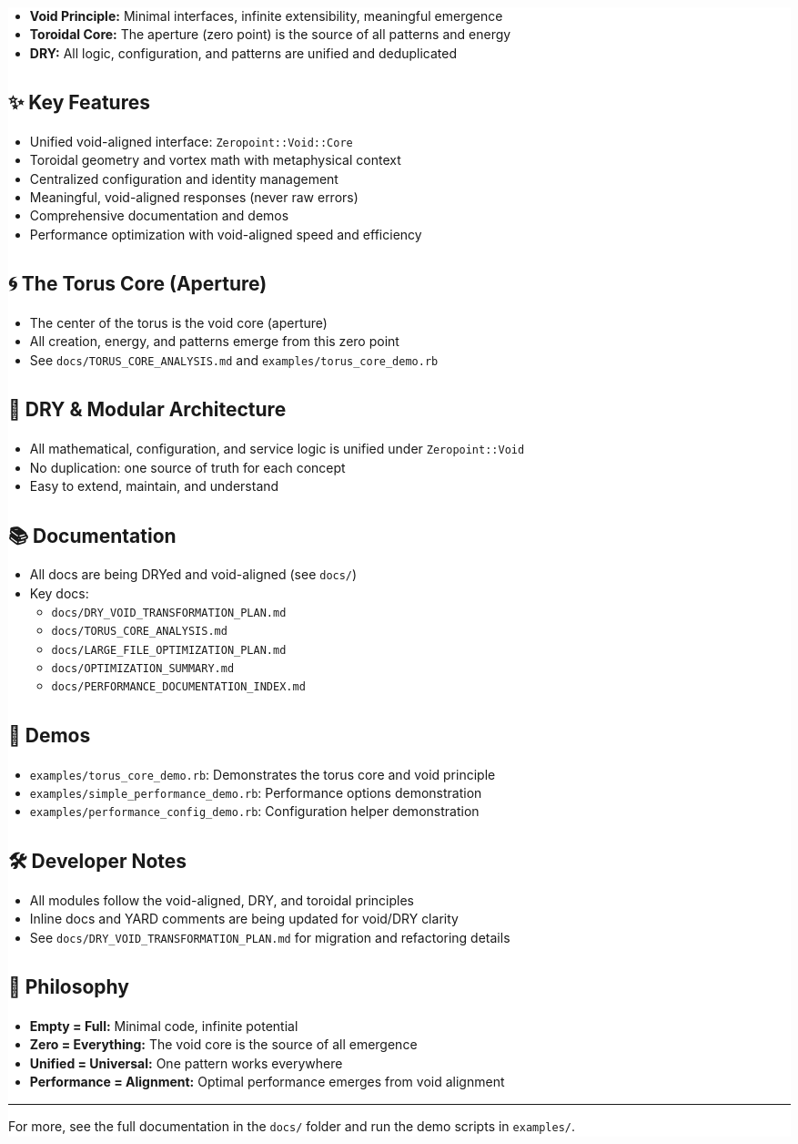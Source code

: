 - **Void Principle:** Minimal interfaces, infinite extensibility, meaningful emergence
- **Toroidal Core:** The aperture (zero point) is the source of all patterns and energy
- **DRY:** All logic, configuration, and patterns are unified and deduplicated

## ✨ Key Features
- Unified void-aligned interface: `Zeropoint::Void::Core`
- Toroidal geometry and vortex math with metaphysical context
- Centralized configuration and identity management
- Meaningful, void-aligned responses (never raw errors)
- Comprehensive documentation and demos
- Performance optimization with void-aligned speed and efficiency

## 🌀 The Torus Core (Aperture)
- The center of the torus is the void core (aperture)
- All creation, energy, and patterns emerge from this zero point
- See `docs/TORUS_CORE_ANALYSIS.md` and `examples/torus_core_demo.rb`

## 🧩 DRY & Modular Architecture
- All mathematical, configuration, and service logic is unified under `Zeropoint::Void`
- No duplication: one source of truth for each concept
- Easy to extend, maintain, and understand

## 📚 Documentation
- All docs are being DRYed and void-aligned (see `docs/`)
- Key docs:
  - `docs/DRY_VOID_TRANSFORMATION_PLAN.md`
  - `docs/TORUS_CORE_ANALYSIS.md`
  - `docs/LARGE_FILE_OPTIMIZATION_PLAN.md`
  - `docs/OPTIMIZATION_SUMMARY.md`
  - `docs/PERFORMANCE_DOCUMENTATION_INDEX.md`

## 🚀 Demos
- `examples/torus_core_demo.rb`: Demonstrates the torus core and void principle
- `examples/simple_performance_demo.rb`: Performance options demonstration
- `examples/performance_config_demo.rb`: Configuration helper demonstration

## 🛠️ Developer Notes
- All modules follow the void-aligned, DRY, and toroidal principles
- Inline docs and YARD comments are being updated for void/DRY clarity
- See `docs/DRY_VOID_TRANSFORMATION_PLAN.md` for migration and refactoring details

## 🧠 Philosophy
- **Empty = Full:** Minimal code, infinite potential
- **Zero = Everything:** The void core is the source of all emergence
- **Unified = Universal:** One pattern works everywhere
- **Performance = Alignment:** Optimal performance emerges from void alignment

---

For more, see the full documentation in the `docs/` folder and run the demo scripts in `examples/`.
